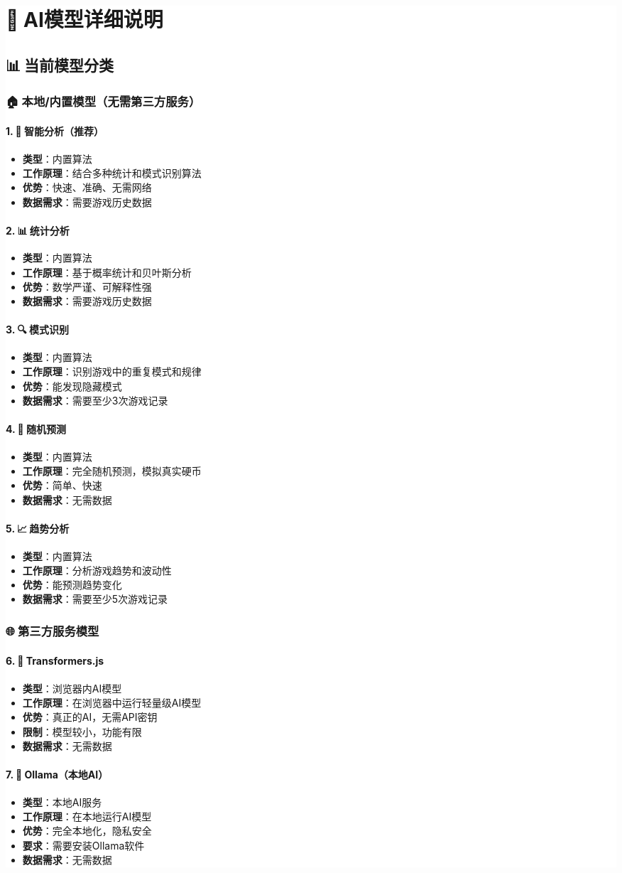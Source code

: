 # 🤖 AI模型详细说明

## 📊 当前模型分类

### 🏠 本地/内置模型（无需第三方服务）

#### 1. 🧠 智能分析（推荐）
- **类型**：内置算法
- **工作原理**：结合多种统计和模式识别算法
- **优势**：快速、准确、无需网络
- **数据需求**：需要游戏历史数据

#### 2. 📊 统计分析
- **类型**：内置算法
- **工作原理**：基于概率统计和贝叶斯分析
- **优势**：数学严谨、可解释性强
- **数据需求**：需要游戏历史数据

#### 3. 🔍 模式识别
- **类型**：内置算法
- **工作原理**：识别游戏中的重复模式和规律
- **优势**：能发现隐藏模式
- **数据需求**：需要至少3次游戏记录

#### 4. 🎲 随机预测
- **类型**：内置算法
- **工作原理**：完全随机预测，模拟真实硬币
- **优势**：简单、快速
- **数据需求**：无需数据

#### 5. 📈 趋势分析
- **类型**：内置算法
- **工作原理**：分析游戏趋势和波动性
- **优势**：能预测趋势变化
- **数据需求**：需要至少5次游戏记录

### 🌐 第三方服务模型

#### 6. 🤖 Transformers.js
- **类型**：浏览器内AI模型
- **工作原理**：在浏览器中运行轻量级AI模型
- **优势**：真正的AI，无需API密钥
- **限制**：模型较小，功能有限
- **数据需求**：无需数据

#### 7. 🦙 Ollama（本地AI）
- **类型**：本地AI服务
- **工作原理**：在本地运行AI模型
- **优势**：完全本地化，隐私安全
- **要求**：需要安装Ollama软件
- **数据需求**：无需数据
